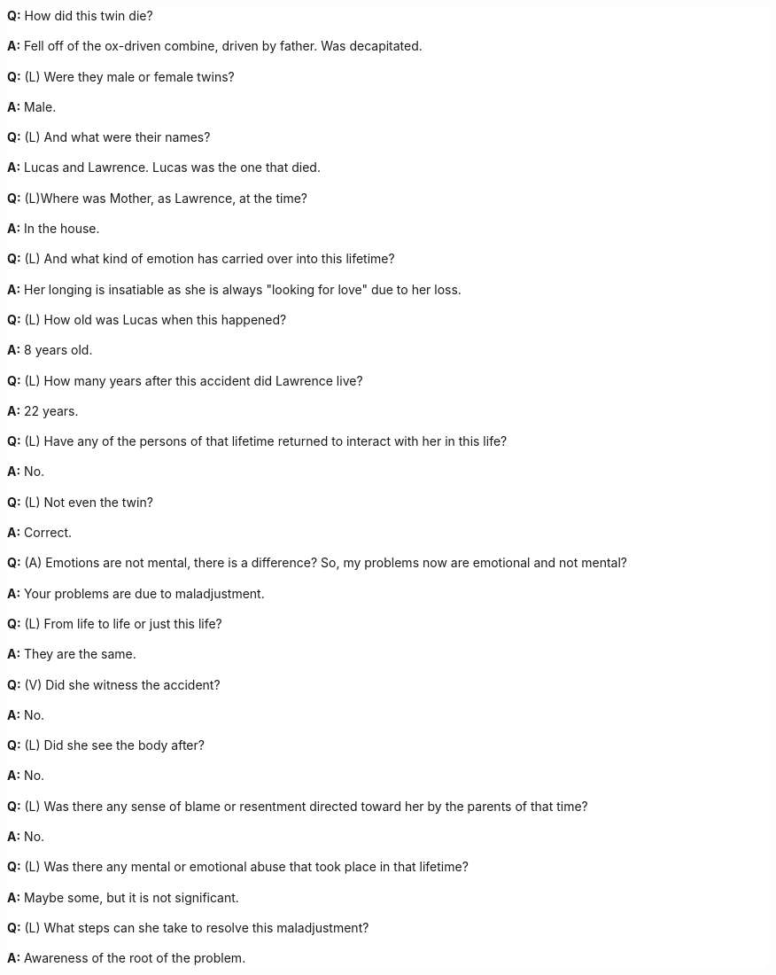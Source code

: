 **Q:** How did this twin die?

**A:** Fell off of the ox-driven combine, driven by father. Was decapitated.

**Q:** (L) Were they male or female twins?

**A:** Male.

**Q:** (L) And what were their names?

**A:** Lucas and Lawrence. Lucas was the one that died.

**Q:** (L)Where was Mother, as Lawrence, at the time?

**A:** In the house.

**Q:** (L) And what kind of emotion has carried over into this lifetime?

**A:** Her longing is insatiable as she is always "looking for love" due to her loss.

**Q:** (L) How old was Lucas when this happened?

**A:** 8 years old.

**Q:** (L) How many years after this accident did Lawrence live?

**A:** 22 years.

**Q:** (L) Have any of the persons of that lifetime returned to interact with her in this life?

**A:** No.

**Q:** (L) Not even the twin?

**A:** Correct.

**Q:** (A) Emotions are not mental, there is a difference? So, my problems now are emotional and not mental?

**A:** Your problems are due to maladjustment.

**Q:** (L) From life to life or just this life?

**A:** They are the same.

**Q:** (V) Did she witness the accident?

**A:** No.

**Q:** (L) Did she see the body after?

**A:** No.

**Q:** (L) Was there any sense of blame or resentment directed toward her by the parents of that time?

**A:** No.

**Q:** (L) Was there any mental or emotional abuse that took place in that lifetime?

**A:** Maybe some, but it is not significant.

**Q:** (L) What steps can she take to resolve this maladjustment?

**A:** Awareness of the root of the problem.
